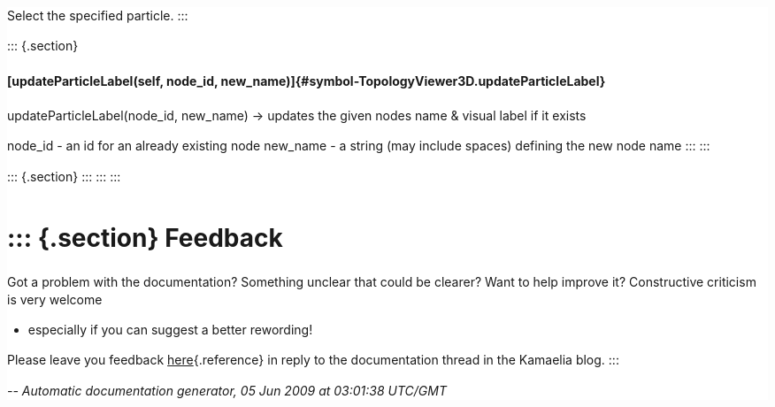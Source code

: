 Select the specified particle.
:::

::: {.section}
#### [updateParticleLabel(self, node\_id, new\_name)]{#symbol-TopologyViewer3D.updateParticleLabel}

updateParticleLabel(node\_id, new\_name) -\> updates the given nodes
name & visual label if it exists

node\_id - an id for an already existing node new\_name - a string (may
include spaces) defining the new node name
:::
:::

::: {.section}
:::
:::
:::

::: {.section}
Feedback
========

Got a problem with the documentation? Something unclear that could be
clearer? Want to help improve it? Constructive criticism is very welcome
- especially if you can suggest a better rewording!

Please leave you feedback
[here](../../../cgi-bin/blog/blog.cgi?rm=viewpost&nodeid=1142023701){.reference}
in reply to the documentation thread in the Kamaelia blog.
:::

*\-- Automatic documentation generator, 05 Jun 2009 at 03:01:38 UTC/GMT*
